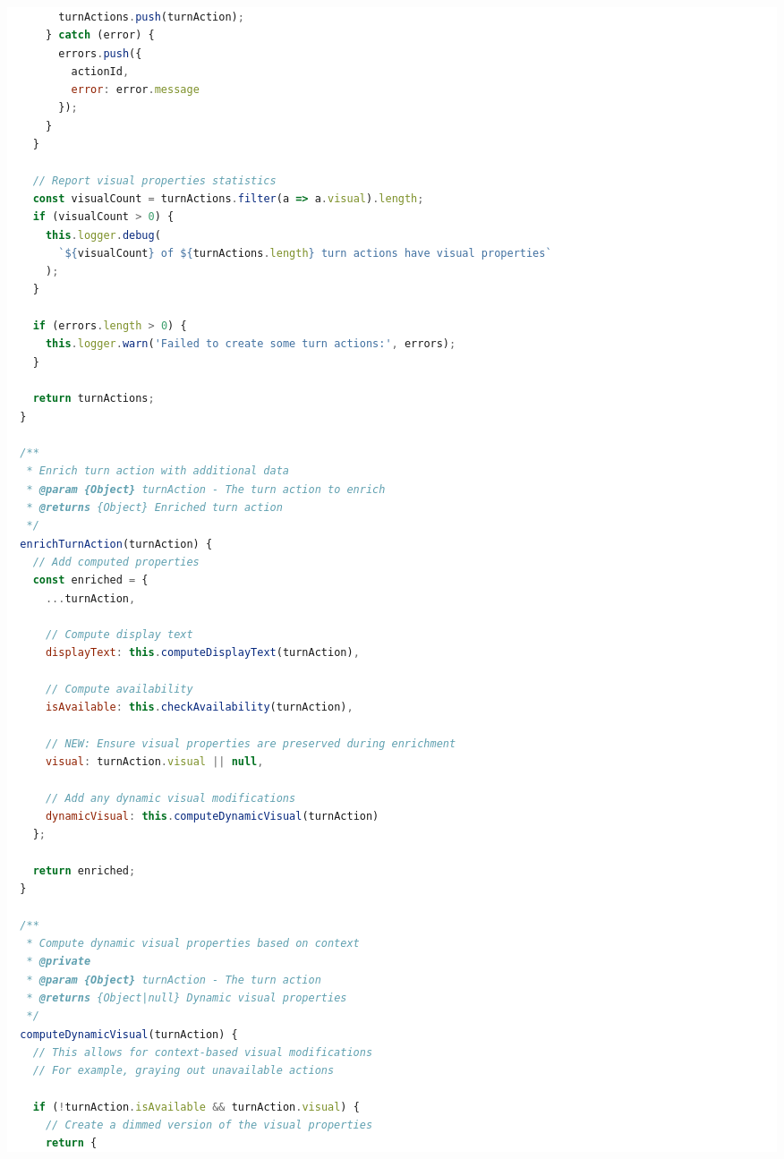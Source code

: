```javascript
        turnActions.push(turnAction);
      } catch (error) {
        errors.push({
          actionId,
          error: error.message
        });
      }
    }

    // Report visual properties statistics
    const visualCount = turnActions.filter(a => a.visual).length;
    if (visualCount > 0) {
      this.logger.debug(
        `${visualCount} of ${turnActions.length} turn actions have visual properties`
      );
    }

    if (errors.length > 0) {
      this.logger.warn('Failed to create some turn actions:', errors);
    }

    return turnActions;
  }

  /**
   * Enrich turn action with additional data
   * @param {Object} turnAction - The turn action to enrich
   * @returns {Object} Enriched turn action
   */
  enrichTurnAction(turnAction) {
    // Add computed properties
    const enriched = {
      ...turnAction,
      
      // Compute display text
      displayText: this.computeDisplayText(turnAction),
      
      // Compute availability
      isAvailable: this.checkAvailability(turnAction),
      
      // NEW: Ensure visual properties are preserved during enrichment
      visual: turnAction.visual || null,
      
      // Add any dynamic visual modifications
      dynamicVisual: this.computeDynamicVisual(turnAction)
    };

    return enriched;
  }

  /**
   * Compute dynamic visual properties based on context
   * @private
   * @param {Object} turnAction - The turn action
   * @returns {Object|null} Dynamic visual properties
   */
  computeDynamicVisual(turnAction) {
    // This allows for context-based visual modifications
    // For example, graying out unavailable actions
    
    if (!turnAction.isAvailable && turnAction.visual) {
      // Create a dimmed version of the visual properties
      return {
```